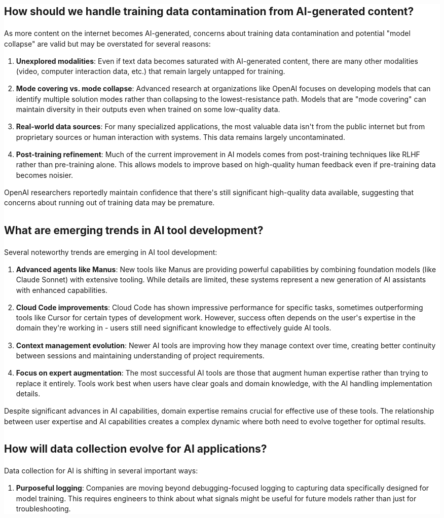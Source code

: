 ## How should we handle training data contamination from AI-generated content?

As more content on the internet becomes AI-generated, concerns about training data contamination and potential "model collapse" are valid but may be overstated for several reasons:

1. **Unexplored modalities**: Even if text data becomes saturated with AI-generated content, there are many other modalities (video, computer interaction data, etc.) that remain largely untapped for training.

1. **Mode covering vs. mode collapse**: Advanced research at organizations like OpenAI focuses on developing models that can identify multiple solution modes rather than collapsing to the lowest-resistance path. Models that are "mode covering" can maintain diversity in their outputs even when trained on some low-quality data.

1. **Real-world data sources**: For many specialized applications, the most valuable data isn't from the public internet but from proprietary sources or human interaction with systems. This data remains largely uncontaminated.

1. **Post-training refinement**: Much of the current improvement in AI models comes from post-training techniques like RLHF rather than pre-training alone. This allows models to improve based on high-quality human feedback even if pre-training data becomes noisier.

OpenAI researchers reportedly maintain confidence that there's still significant high-quality data available, suggesting that concerns about running out of training data may be premature.

## What are emerging trends in AI tool development?

Several noteworthy trends are emerging in AI tool development:

1. **Advanced agents like Manus**: New tools like Manus are providing powerful capabilities by combining foundation models (like Claude Sonnet) with extensive tooling. While details are limited, these systems represent a new generation of AI assistants with enhanced capabilities.

1. **Cloud Code improvements**: Cloud Code has shown impressive performance for specific tasks, sometimes outperforming tools like Cursor for certain types of development work. However, success often depends on the user's expertise in the domain they're working in - users still need significant knowledge to effectively guide AI tools.

1. **Context management evolution**: Newer AI tools are improving how they manage context over time, creating better continuity between sessions and maintaining understanding of project requirements.

1. **Focus on expert augmentation**: The most successful AI tools are those that augment human expertise rather than trying to replace it entirely. Tools work best when users have clear goals and domain knowledge, with the AI handling implementation details.

Despite significant advances in AI capabilities, domain expertise remains crucial for effective use of these tools. The relationship between user expertise and AI capabilities creates a complex dynamic where both need to evolve together for optimal results.

## How will data collection evolve for AI applications?

Data collection for AI is shifting in several important ways:

1. **Purposeful logging**: Companies are moving beyond debugging-focused logging to capturing data specifically designed for model training. This requires engineers to think about what signals might be useful for future models rather than just for troubleshooting.
